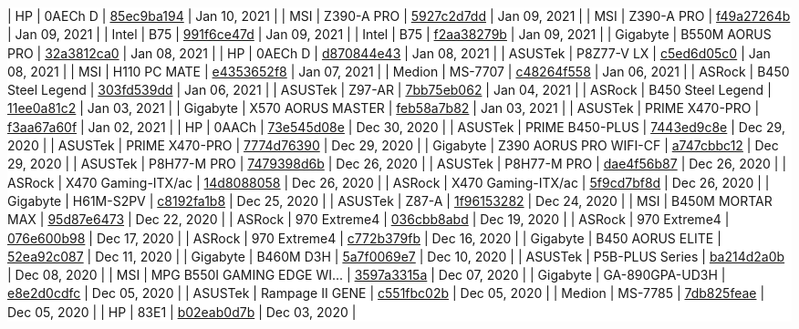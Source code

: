 | HP            | 0AECh D                     | [85ec9ba194](https://linux-hardware.org/?probe=85ec9ba194) | Jan 10, 2021 |
| MSI           | Z390-A PRO                  | [5927c2d7dd](https://linux-hardware.org/?probe=5927c2d7dd) | Jan 09, 2021 |
| MSI           | Z390-A PRO                  | [f49a27264b](https://linux-hardware.org/?probe=f49a27264b) | Jan 09, 2021 |
| Intel         | B75                         | [991f6ce47d](https://linux-hardware.org/?probe=991f6ce47d) | Jan 09, 2021 |
| Intel         | B75                         | [f2aa38279b](https://linux-hardware.org/?probe=f2aa38279b) | Jan 09, 2021 |
| Gigabyte      | B550M AORUS PRO             | [32a3812ca0](https://linux-hardware.org/?probe=32a3812ca0) | Jan 08, 2021 |
| HP            | 0AECh D                     | [d870844e43](https://linux-hardware.org/?probe=d870844e43) | Jan 08, 2021 |
| ASUSTek       | P8Z77-V LX                  | [c5ed6d05c0](https://linux-hardware.org/?probe=c5ed6d05c0) | Jan 08, 2021 |
| MSI           | H110 PC MATE                | [e4353652f8](https://linux-hardware.org/?probe=e4353652f8) | Jan 07, 2021 |
| Medion        | MS-7707                     | [c48264f558](https://linux-hardware.org/?probe=c48264f558) | Jan 06, 2021 |
| ASRock        | B450 Steel Legend           | [303fd539dd](https://linux-hardware.org/?probe=303fd539dd) | Jan 06, 2021 |
| ASUSTek       | Z97-AR                      | [7bb75eb062](https://linux-hardware.org/?probe=7bb75eb062) | Jan 04, 2021 |
| ASRock        | B450 Steel Legend           | [11ee0a81c2](https://linux-hardware.org/?probe=11ee0a81c2) | Jan 03, 2021 |
| Gigabyte      | X570 AORUS MASTER           | [feb58a7b82](https://linux-hardware.org/?probe=feb58a7b82) | Jan 03, 2021 |
| ASUSTek       | PRIME X470-PRO              | [f3aa67a60f](https://linux-hardware.org/?probe=f3aa67a60f) | Jan 02, 2021 |
| HP            | 0AACh                       | [73e545d08e](https://linux-hardware.org/?probe=73e545d08e) | Dec 30, 2020 |
| ASUSTek       | PRIME B450-PLUS             | [7443ed9c8e](https://linux-hardware.org/?probe=7443ed9c8e) | Dec 29, 2020 |
| ASUSTek       | PRIME X470-PRO              | [7774d76390](https://linux-hardware.org/?probe=7774d76390) | Dec 29, 2020 |
| Gigabyte      | Z390 AORUS PRO WIFI-CF      | [a747cbbc12](https://linux-hardware.org/?probe=a747cbbc12) | Dec 29, 2020 |
| ASUSTek       | P8H77-M PRO                 | [7479398d6b](https://linux-hardware.org/?probe=7479398d6b) | Dec 26, 2020 |
| ASUSTek       | P8H77-M PRO                 | [dae4f56b87](https://linux-hardware.org/?probe=dae4f56b87) | Dec 26, 2020 |
| ASRock        | X470 Gaming-ITX/ac          | [14d8088058](https://linux-hardware.org/?probe=14d8088058) | Dec 26, 2020 |
| ASRock        | X470 Gaming-ITX/ac          | [5f9cd7bf8d](https://linux-hardware.org/?probe=5f9cd7bf8d) | Dec 26, 2020 |
| Gigabyte      | H61M-S2PV                   | [c8192fa1b8](https://linux-hardware.org/?probe=c8192fa1b8) | Dec 25, 2020 |
| ASUSTek       | Z87-A                       | [1f96153282](https://linux-hardware.org/?probe=1f96153282) | Dec 24, 2020 |
| MSI           | B450M MORTAR MAX            | [95d87e6473](https://linux-hardware.org/?probe=95d87e6473) | Dec 22, 2020 |
| ASRock        | 970 Extreme4                | [036cbb8abd](https://linux-hardware.org/?probe=036cbb8abd) | Dec 19, 2020 |
| ASRock        | 970 Extreme4                | [076e600b98](https://linux-hardware.org/?probe=076e600b98) | Dec 17, 2020 |
| ASRock        | 970 Extreme4                | [c772b379fb](https://linux-hardware.org/?probe=c772b379fb) | Dec 16, 2020 |
| Gigabyte      | B450 AORUS ELITE            | [52ea92c087](https://linux-hardware.org/?probe=52ea92c087) | Dec 11, 2020 |
| Gigabyte      | B460M D3H                   | [5a7f0069e7](https://linux-hardware.org/?probe=5a7f0069e7) | Dec 10, 2020 |
| ASUSTek       | P5B-PLUS Series             | [ba214d2a0b](https://linux-hardware.org/?probe=ba214d2a0b) | Dec 08, 2020 |
| MSI           | MPG B550I GAMING EDGE WI... | [3597a3315a](https://linux-hardware.org/?probe=3597a3315a) | Dec 07, 2020 |
| Gigabyte      | GA-890GPA-UD3H              | [e8e2d0cdfc](https://linux-hardware.org/?probe=e8e2d0cdfc) | Dec 05, 2020 |
| ASUSTek       | Rampage II GENE             | [c551fbc02b](https://linux-hardware.org/?probe=c551fbc02b) | Dec 05, 2020 |
| Medion        | MS-7785                     | [7db825feae](https://linux-hardware.org/?probe=7db825feae) | Dec 05, 2020 |
| HP            | 83E1                        | [b02eab0d7b](https://linux-hardware.org/?probe=b02eab0d7b) | Dec 03, 2020 |